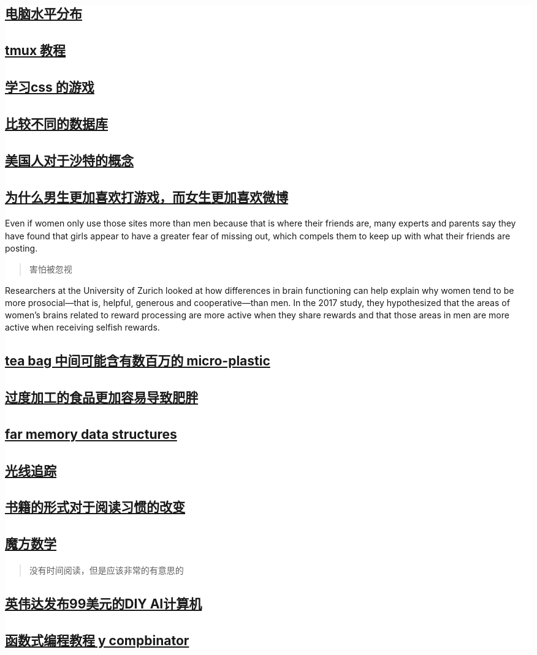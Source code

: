 ## [电脑水平分布](https://www.nngroup.com/articles/computer-skill-levels/)

## [tmux 教程](https://leimao.github.io/blog/Tmux-Tutorial/)

## [学习css 的游戏](http://cssgridgarden.com/)

## [比较不同的数据库](https://www.prisma.io/blog/comparison-of-database-models-1iz9u29nwn37)

## [美国人对于沙特的概念](https://oilprice.com/Energy/Crude-Oil/Why-The-Saudis-Are-Lying-About-Their-Oil-Production.html)

## [为什么男生更加喜欢打游戏，而女生更加喜欢微博](http://archive.is/YRQwS)
Even if women only use those sites more than men because that is where their friends are, many experts and parents say they have found that girls appear to have a greater fear of missing out, which compels them to keep up with what their friends are posting.
> 害怕被忽视

Researchers at the University of Zurich looked at how differences in brain functioning can help explain why women tend to be more prosocial—that is, helpful, generous and cooperative—than men. In the 2017 study, they hypothesized that the areas of women’s brains related to reward processing are more active when they share rewards and that those areas in men are more active when receiving selfish rewards. 

## [tea bag 中间可能含有数百万的 micro-plastic](https://www.cbc.ca/news/technology/tea-bags-plastic-study-mcgill-1.5295662)

## [过度加工的食品更加容易导致肥胖](https://www.scientificamerican.com/article/a-new-theory-of-obesity/)

## [far memory data structures](https://blog.acolyer.org/2019/06/26/designing-far-memory-data-structures/)

## [光线追踪](https://alain.xyz/blog/raytracing-denoising)

## [书籍的形式对于阅读习惯的改变](https://www.thebritishacademy.ac.uk/blog/how-invention-book-changed-how-people-read)

## [魔方数学](https://web.mit.edu/sp.268/www/rubik.pdf)
> 没有时间阅读，但是应该非常的有意思的

## [英伟达发布99美元的DIY AI计算机](https://www.engadget.com/2019/03/18/nvidia-jetson-nano-ai-computer/)
## [函数式编程教程 y compbinator](https://mvanier.livejournal.com/2897.html)
